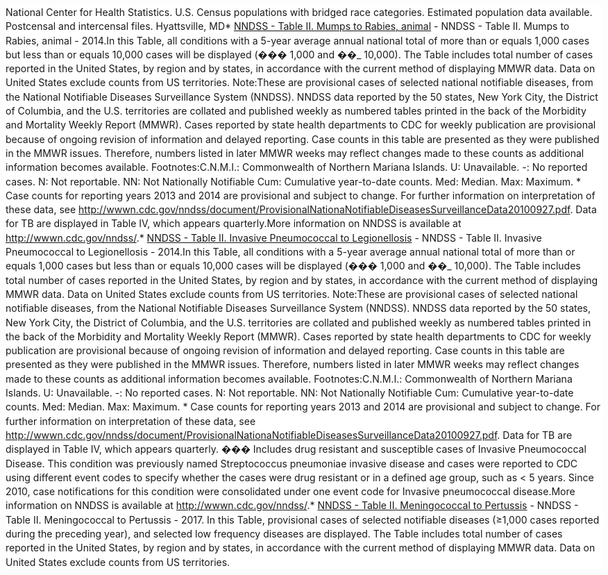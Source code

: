 National Center for Health Statistics. U.S. Census populations with bridged race categories. Estimated population data available. Postcensal and intercensal files. Hyattsville, MD* [NNDSS - Table II. Mumps to Rabies, animal](https://data.cdc.gov/d/8rkx-vimh) - NNDSS - Table II. Mumps to Rabies, animal - 2014.In this Table, all conditions with a 5-year average annual national total of more than or equals 1,000 cases but less than or equals 10,000 cases will be displayed (��� 1,000 and ��_ 10,000). The Table includes total number of cases reported in the United States, by region and by states, in accordance with the current method of displaying MMWR data.  Data on United States exclude counts from US territories. Note:These are provisional cases of selected national notifiable diseases, from the National Notifiable Diseases Surveillance System (NNDSS). NNDSS data reported by the 50 states, New York City, the District of Columbia, and the U.S. territories are collated and published weekly as numbered tables printed in the back of the Morbidity and Mortality Weekly Report (MMWR). Cases reported by state health departments to CDC for weekly publication are provisional because of ongoing revision of information and delayed reporting. Case counts in this table are presented as they were published in the MMWR issues. Therefore, numbers listed in later MMWR weeks may reflect changes made to these counts as additional information becomes available. Footnotes:C.N.M.I.: Commonwealth of Northern Mariana Islands. U: Unavailable.    -: No reported cases.    N: Not reportable.    NN: Not Nationally Notifiable    Cum: Cumulative year-to-date counts.    Med: Median.    Max: Maximum. * Case counts for reporting years 2013 and 2014 are provisional and subject to change. For further information on interpretation of these data, see http://wwwn.cdc.gov/nndss/document/ProvisionalNationaNotifiableDiseasesSurveillanceData20100927.pdf. Data for TB are displayed in Table IV, which appears quarterly.More information on NNDSS is available at http://wwwn.cdc.gov/nndss/.* [NNDSS - Table II. Invasive Pneumococcal to Legionellosis](https://data.cdc.gov/d/23gt-ssfe) - NNDSS - Table II. Invasive Pneumococcal to Legionellosis - 2014.In this Table, all conditions with a 5-year average annual national total of more than or equals 1,000 cases but less than or equals 10,000 cases will be displayed (��� 1,000 and ��_ 10,000). The Table includes total number of cases reported in the United States, by region and by states, in accordance with the current method of displaying MMWR data.  Data on United States exclude counts from US territories. Note:These are provisional cases of selected national notifiable diseases, from the National Notifiable Diseases Surveillance System (NNDSS). NNDSS data reported by the 50 states, New York City, the District of Columbia, and the U.S. territories are collated and published weekly as numbered tables printed in the back of the Morbidity and Mortality Weekly Report (MMWR). Cases reported by state health departments to CDC for weekly publication are provisional because of ongoing revision of information and delayed reporting. Case counts in this table are presented as they were published in the MMWR issues. Therefore, numbers listed in later MMWR weeks may reflect changes made to these counts as additional information becomes available. Footnotes:C.N.M.I.: Commonwealth of Northern Mariana Islands. U: Unavailable.    -: No reported cases.    N: Not reportable.    NN: Not Nationally Notifiable    Cum: Cumulative year-to-date counts.    Med: Median.    Max: Maximum. * Case counts for reporting years 2013 and 2014 are provisional and subject to change. For further information on interpretation of these data, see http://wwwn.cdc.gov/nndss/document/ProvisionalNationaNotifiableDiseasesSurveillanceData20100927.pdf. Data for TB are displayed in Table IV, which appears quarterly. ��� Includes drug resistant and susceptible cases of Invasive Pneumococcal Disease. This condition was previously named Streptococcus pneumoniae invasive disease and cases were reported to CDC using different event codes to specify whether the cases were drug resistant or in a defined age group, such as < 5 years. Since 2010, case notifications for this condition were consolidated under one event code for Invasive pneumococcal disease.More information on NNDSS is available at http://wwwn.cdc.gov/nndss/.* [NNDSS - Table II. Meningococcal to Pertussis](https://data.cdc.gov/d/hatw-7gqy) - NNDSS - Table II. Meningococcal to Pertussis - 2017. In this Table, provisional cases of selected notifiable diseases (≥1,000 cases reported during the preceding year), and selected low frequency diseases are displayed. The Table includes total number of cases reported in the United States, by region and by states, in accordance with the current method of displaying MMWR data.  Data on United States exclude counts from US territories.
